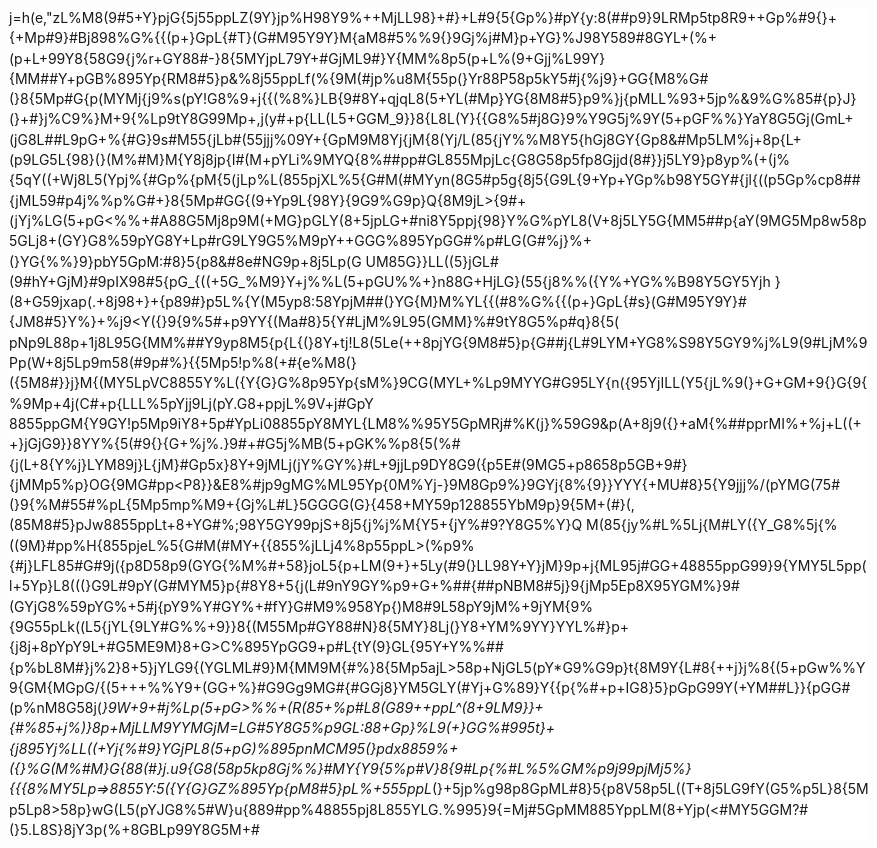 j=h(e,"zL%M8(9#5+Y}pjG{5j55ppLZ(9Y}jp%H98Y9%++MjLL98}+#}+L#9{5{Gp%}#pY{y:8(##p9}9LRMp5tp8R9++Gp%#9{}+{+Mp#9}#Bj898%G%{{(p+}GpL{#T}(G#M95Y9Y}M{aM8#5%%9{}9Gj%j#M}p+YG}%J98Y589#8GYL+(%+(p+L+99Y8{58G9{j%r+GY88#-}8{5MYjpL79Y+#GjML9#}Y{MM%8p5(p+L%(9+Gjj%L99Y}{MM##Y+pGB%895Yp{RM8#5}p&%8j55ppLf(%{9M(#jp%u8M{55p(}Yr88P58p5kY5#j{%j9}+GG{M8%G#(}8{5Mp#G{p(MYMj{j9%s(pY!G8%9+j{{(%8%}LB{9#8Y+qjqL8(5+YL(#Mp}YG{8M8#5}p9%}j{pMLL%93+5jp%&9%G%85#{p}J}(}+#}j%C9%}M+9{%Lp9tY8G99Mp+,j(y#+p{LL(L5+GGM_9}}8{L8L(Y}{{G8%5#j8G}9%Y9G5j%9Y(5+pGF%%}YaY8G5Gj(GmL+(jG8L##L9pG+%{#G}9s#M55{jLb#(55jjj%09Y+{GpM9M8Yj{jM{8(Yj/L(85{jY%%M8Y5{hGj8GY{Gp8&#Mp5LM%j+8p{L+(p9LG5L{98}(}(M%#M}M{Y8j8jp{I#(M+pYLi%9MYQ{8%##pp#GL855MpjLc{G8G58p5fp8Gjjd(8#}}j5LY9}p8yp%(+(j%{5qY((+Wj8L5(Ypj%{#Gp%{pM{5(jLp%L(855pjXL%5{G#M(#MYyn(8G5#p5g{8j5{G9L{9+Yp+YGp%b98Y5GY#{jl{((p5Gp%cp8##{jML59#p4j%%p%G#+}8{5Mp#GG{(9+Yp9L{98Y}{9G9%G9p}Q{8M9jL>{9#+(jYj%LG(5+pG<%%+#A88G5Mj8p9M(+MG}pGLY(8+5jpLG+#ni8Y5ppj{98}Y%G%pYL8(V+8j5LY5G{MM5##p{aY(9MG5Mp8w58p5GLj8+(GY}G8%59pYG8Y+Lp#rG9LY9G5%M9pY++GGG%895YpGG#%p#LG(G#%j}%+(}YG{%%}9}pbY5GpM:#8}5{p8&#8e#NG9p+8j5Lp(G UM85G}}LL((5}jGL#(9#hY+GjM}#9pIX98#5{pG_{((+5G_%M9}Y+j%%L(5+pGU%%+}n88G+HjLG}(55{j8%%({Y%+YG%%B98Y5GY5Yjh }(8+G59jxap(.+8j98+}+{p89#}p5L%{Y(M5yp8:58YpjM##(}YG{M}M%YL{{(#8%G%{{(p+}GpL{#s}(G#M95Y9Y}#{JM8#5}Y%}+%j9<Y({}9{9%5#+p9YY{(Ma#8}5{Y#LjM%9L95(GMM}%#9tY8G5%p#q}8{5( pNp9L88p+1j8L95G{MM%##Y9yp8M5{p{L{(}8Y+tj!L8(5Le(++8pjYG{9M8#5}p{G##j{L#9LYM+YG8%S98Y5GY9%j%L9(9#LjM%9Pp(W+8j5Lp9m58(#9p#%}{{5Mp5!p%8(+#{e%M8(}({5M8#}}j}M{(MY5LpVC8855Y%L({Y{G}G%8p95Yp{sM%}9CG(MYL+%Lp9MYYG#G95LY{n({95YjILL(Y5{jL%9(}+G+GM+9{}G{9{%9Mp+4j(C#+p{LLL%5pYjj9Lj(pY.G8+ppjL%9V+j#GpY 8855ppGM{Y9GY!p5Mp9iY8+5p#YpLi08855pY8MYL{LM8%%95Y5GpMRj#%K(j}%59G9&p(A+8j9({}+aM{%##pprMI%+%j+L((++}jGjG9}}8YY%{5(#9{}{G+%j%.}9#+#G5j%MB(5+pGK%%p8{5(%#{j(L+8{Y%j}LYM89j}L{jM}#Gp5x}8Y+9jMLj(jY%GY%}#L+9jjLp9DY8G9({p5E#(9MG5+p8658p5GB+9#}{jMMp5%p}OG{9MG#pp<P8}}&E8%#jp9gMG%ML95Yp{0M%Yj-}9M8Gp9%}9GYj{8%{9}}YYY{+MU#8}5{Y9jjj%/(pYMG(75#(}9{%M#55#%pL{5Mp5mp%M9+{Gj%L#L}5GGGG(G}{458+MY59p128855YbM9p}9{5M+(#}(,(85M8#5}pJw8855ppLt+8+YG#%;98Y5GY99pjS+8j5{j%j%M{Y5+{jY%#9?Y8G5%Y}Q M(85{jy%#L%5Lj{M#LY({Y_G8%5j{%((9M}#pp%H{855pjeL%5{G#M(#MY+{{855%jLLj4%8p55ppL>(%p9%{#j}LFL85#G#9j({p8D58p9(GYG{%M%#+58}joL5{p+LM(9+}+5Ly(#9(}LL98Y+Y}jM}9p+j{ML95j#GG+48855ppG99}9{YMY5L5pp(l+5Yp}L8(((}G9L#9pY(G#MYM5}p{#8Y8+5{j(L#9nY9GY%p9+G+%##{##pNBM8#5j}9{jMp5Ep8X95YGM%}9#(GYjG8%59pYG%+5#j{pY9%Y#GY%+#fY}G#M9%958Yp{)M8#9L58pY9jM%+9jYM{9%{9G55pLk((L5{jYL{9LY#G%%+9}}8{(M55Mp#GY88#N}8{5MY}8Lj(}Y8+YM%9YY}YYL%#}p+{j8j+8pYpY9L+#G5ME9M}8+G>C%895YpGG9+p#L{tY(9}GL{95Y+Y%%##{p%bL8M#}j%2}8+5}jYLG9{(YGLML#9}M{MM9M{#%}8{5Mp5ajL>58p+NjGL5(pY*G9%G9p}t{8M9Y{L#8{++j}j%8{(5+pGw%%Y9{GM{MGpG/{(5+++%%Y9+(GG+%}#G9Gg9MG#{#GGj8}YM5GLY(#Yj+G%89}Y{{p{%#+p+IG8}5}pGpG99Y(+YM##L}}{pGG#(p%nM8G58j(_}9W+9+#j%Lp(5+pG>%%+(R(85+%p#L8(G89++ppL^(8+9LM9}}+{#%85+j%)}8p+MjLLM9YYMGjM=LG#5Y8G5%p9GL:88+Gp}%L9(+}GG%#995t}+{j895Yj%LL((+Yj{%#9}YGjPL8(5+pG)%895pnMCM95(}pdx8859%+({}%G(M%#M}G{88(#}j.u9{G8(58p5kp8Gj%%}#MY{Y9{5%p#V}8{9#Lp{%#L%5%GM%p9j99pjMj5%}{{{8%MY5Lp=>8855Y:5({Y{G}GZ%895Yp{pM8#5}pL%+555ppL_(}+5jp%g98p8GpML#8}5{p8V58p5L((T+8j5LG9fY(G5%p5L}8{5Mp5Lp8>58p}wG(L5(pYJG8%5#W}u{889#pp%48855pj8L855YLG.%995}9{=Mj#5GpMM885YppLM(8+Yjp(<#MY5GGM?#(}5.L8S}8jY3p(%+8GBLp99Y8G5M+#